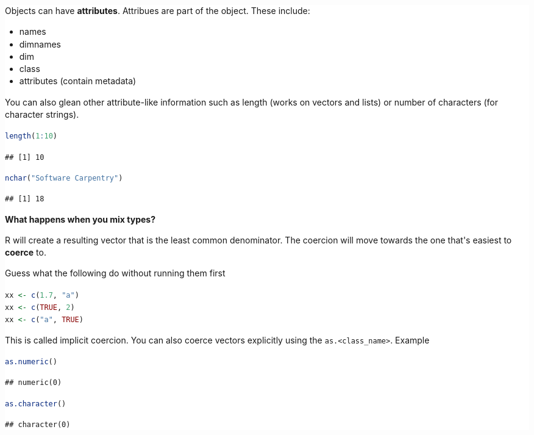 
Objects can have __attributes__. Attribues are part of the object. These include:

* names
* dimnames
* dim
* class
* attributes (contain metadata)

You can also glean other attribute-like information such as length (works on vectors and lists) or number of characters (for character strings).


```r
length(1:10)
```

```
## [1] 10
```

```r
nchar("Software Carpentry")
```

```
## [1] 18
```


**What happens when you mix types?**

R will create a resulting vector that is the least common denominator. The coercion will move towards the one that's easiest to __coerce__ to.

Guess what the following do without running them first


```r
xx <- c(1.7, "a")
xx <- c(TRUE, 2)
xx <- c("a", TRUE)
```


This is called implicit coercion. You can also coerce vectors explicitly using the `as.<class_name>`. Example


```r
as.numeric()
```

```
## numeric(0)
```

```r
as.character()
```

```
## character(0)
```
